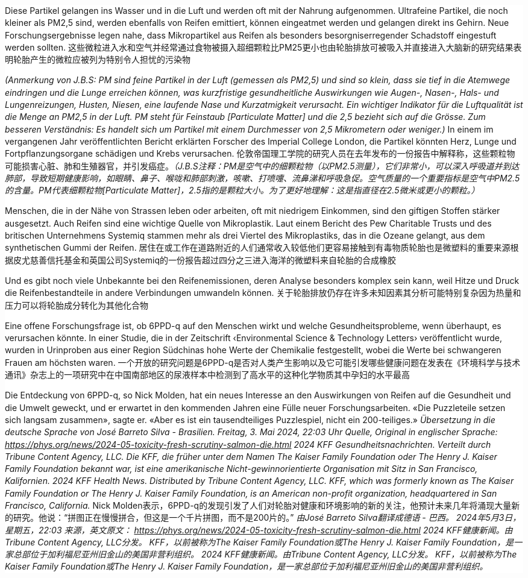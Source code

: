 Diese Partikel gelangen ins Wasser und in die Luft und werden oft mit der Nahrung aufgenommen. Ultrafeine Partikel, die noch kleiner als PM2,5 sind, werden ebenfalls von Reifen emittiert, können eingeatmet werden und gelangen direkt ins Gehirn. Neue Forschungsergebnisse legen nahe, dass Mikropartikel aus Reifen als besonders besorgniserregender Schadstoff eingestuft werden sollten.
这些微粒进入水和空气并经常通过食物被摄入超细颗粒比PM25更小也由轮胎排放可被吸入并直接进入大脑新的研究结果表明轮胎产生的微粒应被列为特别令人担忧的污染物

_(Anmerkung von J.B.S: PM sind feine Partikel in der Luft (gemessen als PM2,5) und sind so klein, dass_ _sie tief in die Atemwege eindringen und die Lunge erreichen können, was kurzfristige gesundheitliche_ _Auswirkungen wie Augen-, Nasen-, Hals- und Lungenreizungen, Husten, Niesen, eine laufende Nase und_ _Kurzatmigkeit verursacht._ _Ein wichtiger Indikator für die Luftqualität ist die Menge an PM2,5 in der Luft. PM steht für Feinstaub_ _[Particulate Matter] und die 2,5 bezieht sich auf die Grösse. Zum besseren Verständnis: Es handelt sich_ _um Partikel mit einem Durchmesser von 2,5 Mikrometern oder weniger.)_ In einem im vergangenen Jahr veröffentlichten Bericht erklärten Forscher des Imperial College London, die Partikel könnten Herz, Lunge und Fortpflanzungsorgane schädigen und Krebs verursachen.
伦敦帝国理工学院的研究人员在去年发布的一份报告中解释称，这些颗粒物可能损害心脏、肺和生殖器官，并引发癌症。_（J.B.S注释：PM是空气中的细颗粒物（以PM2.5测量），它们非常小，可以深入呼吸道并到达肺部，导致短期健康影响，如眼睛、鼻子、喉咙和肺部刺激，咳嗽、打喷嚏、流鼻涕和呼吸急促。空气质量的一个重要指标是空气中PM2.5的含量。PM代表细颗粒物[Particulate Matter]，2.5指的是颗粒大小。为了更好地理解：这是指直径在2.5微米或更小的颗粒。）_ 

Menschen, die in der Nähe von Strassen leben oder arbeiten, oft mit niedrigem Einkommen, sind den giftigen Stoffen stärker ausgesetzt. Auch Reifen sind eine wichtige Quelle von Mikroplastik. Laut einem Bericht des Pew Charitable Trusts und des britischen Unternehmens Systemiq stammen mehr als drei Viertel des Mikroplastiks, das in die Ozeane gelangt, aus dem synthetischen Gummi der Reifen.
居住在或工作在道路附近的人们通常收入较低他们更容易接触到有毒物质轮胎也是微塑料的重要来源根据皮尤慈善信托基金和英国公司Systemiq的一份报告超过四分之三进入海洋的微塑料来自轮胎的合成橡胶

Und es gibt noch viele Unbekannte bei den Reifenemissionen, deren Analyse besonders komplex sein kann, weil Hitze und Druck die Reifenbestandteile in andere Verbindungen umwandeln können.
关于轮胎排放仍存在许多未知因素其分析可能特别复杂因为热量和压力可以将轮胎成分转化为其他化合物

Eine offene Forschungsfrage ist, ob 6PPD-q auf den Menschen wirkt und welche Gesundheitsprobleme, wenn überhaupt, es verursachen könnte. In einer Studie, die in der Zeitschrift ‹Environmental Science & Technology Letters› veröffentlicht wurde, wurden in Urinproben aus einer Region Südchinas hohe Werte der Chemikalie festgestellt, wobei die Werte bei schwangeren Frauen am höchsten waren.
一个开放的研究问题是6PPD-q是否对人类产生影响以及它可能引发哪些健康问题在发表在《环境科学与技术通讯》杂志上的一项研究中在中国南部地区的尿液样本中检测到了高水平的这种化学物质其中孕妇的水平最高

Die Entdeckung von 6PPD-q, so Nick Molden, hat ein neues Interesse an den Auswirkungen von Reifen auf die Gesundheit und die Umwelt geweckt, und er erwartet in den kommenden Jahren eine Fülle neuer Forschungsarbeiten. «Die Puzzleteile setzen sich langsam zusammen», sagte er. «Aber es ist ein tausendteiliges Puzzlespiel, nicht ein 200-teiliges.» _Übersetzung in die deutsche Sprache von José Barreto Silva - Brasilien._ _Freitag, 3. Mai 2024, 22:03 Uhr_ _Quelle, Original in englischer Sprache:_ _https://phys.org/news/2024-05-toxicity-fresh-scrutiny-salmon-die.html_ _2024 KFF Gesundheitsnachrichten. Verteilt durch Tribune Content Agency, LLC._ _Die KFF, die früher unter dem Namen The Kaiser Family Foundation oder The Henry J. Kaiser Family Foundation bekannt_ _war, ist eine amerikanische Nicht-gewinnorientierte Organisation mit Sitz in San Francisco, Kalifornien._ _2024 KFF Health News. Distributed by Tribune Content Agency, LLC._ _KFF, which was formerly known as The Kaiser Family Foundation or The Henry J. Kaiser Family Foundation, is an American_ _non-profit organization, headquartered in San Francisco, California._
Nick Molden表示，6PPD-q的发现引发了人们对轮胎对健康和环境影响的新的关注，他预计未来几年将涌现大量新的研究。他说：“拼图正在慢慢拼合，但这是一个千片拼图，而不是200片的。” _由José Barreto Silva翻译成德语 - 巴西。_ _2024年5月3日，星期五，22:03_ _来源，英文原文：_ _https://phys.org/news/2024-05-toxicity-fresh-scrutiny-salmon-die.html_ _2024 KFF健康新闻。由Tribune Content Agency, LLC分发。_ _KFF，以前被称为The Kaiser Family Foundation或The Henry J. Kaiser Family Foundation，是一家总部位于加利福尼亚州旧金山的美国非营利组织。_ _2024 KFF健康新闻。由Tribune Content Agency, LLC分发。_ _KFF，以前被称为The Kaiser Family Foundation或The Henry J. Kaiser Family Foundation，是一家总部位于加利福尼亚州旧金山的美国非营利组织。_ 
